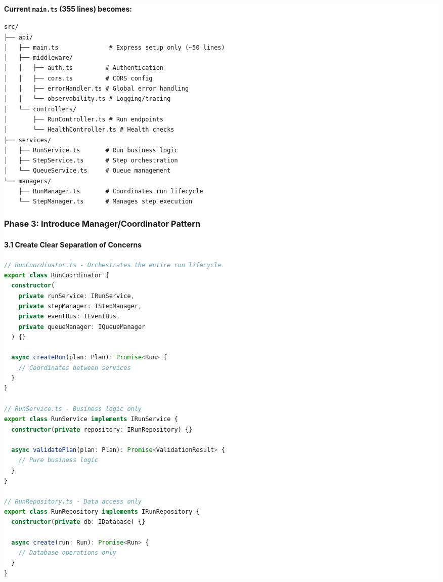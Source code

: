 **Current `main.ts` (355 lines) becomes:**
```
src/
├── api/
│   ├── main.ts              # Express setup only (~50 lines)
│   ├── middleware/
│   │   ├── auth.ts         # Authentication
│   │   ├── cors.ts         # CORS config
│   │   ├── errorHandler.ts # Global error handling
│   │   └── observability.ts # Logging/tracing
│   └── controllers/
│       ├── RunController.ts # Run endpoints
│       └── HealthController.ts # Health checks
├── services/
│   ├── RunService.ts       # Run business logic
│   ├── StepService.ts      # Step orchestration
│   └── QueueService.ts     # Queue management
└── managers/
    ├── RunManager.ts       # Coordinates run lifecycle
    └── StepManager.ts      # Manages step execution
```

### Phase 3: Introduce Manager/Coordinator Pattern

#### 3.1 Create Clear Separation of Concerns

```typescript
// RunCoordinator.ts - Orchestrates the entire run lifecycle
export class RunCoordinator {
  constructor(
    private runService: IRunService,
    private stepManager: IStepManager,
    private eventBus: IEventBus,
    private queueManager: IQueueManager
  ) {}

  async createRun(plan: Plan): Promise<Run> {
    // Coordinates between services
  }
}

// RunService.ts - Business logic only
export class RunService implements IRunService {
  constructor(private repository: IRunRepository) {}

  async validatePlan(plan: Plan): Promise<ValidationResult> {
    // Pure business logic
  }
}

// RunRepository.ts - Data access only
export class RunRepository implements IRunRepository {
  constructor(private db: IDatabase) {}

  async create(run: Run): Promise<Run> {
    // Database operations only
  }
}
```
